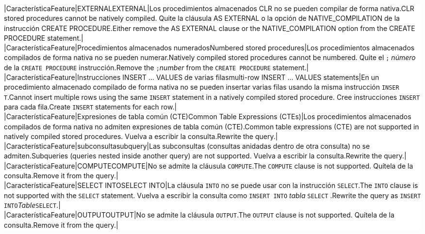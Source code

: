 |<span data-ttu-id="60468-340">Característica</span><span class="sxs-lookup"><span data-stu-id="60468-340">Feature</span></span>|<span data-ttu-id="60468-341">EXTERNAL</span><span class="sxs-lookup"><span data-stu-id="60468-341">EXTERNAL</span></span>|<span data-ttu-id="60468-342">Los procedimientos almacenados CLR no se pueden compilar de forma nativa.</span><span class="sxs-lookup"><span data-stu-id="60468-342">CLR stored procedures cannot be natively compiled.</span></span> <span data-ttu-id="60468-343">Quite la cláusula AS EXTERNAL o la opción de NATIVE_COMPILATION de la instrucción CREATE PROCEDURE.</span><span class="sxs-lookup"><span data-stu-id="60468-343">Either remove the AS EXTERNAL clause or the NATIVE_COMPILATION option from the CREATE PROCEDURE statement.</span></span>|  
|<span data-ttu-id="60468-344">Característica</span><span class="sxs-lookup"><span data-stu-id="60468-344">Feature</span></span>|<span data-ttu-id="60468-345">Procedimientos almacenados numerados</span><span class="sxs-lookup"><span data-stu-id="60468-345">Numbered stored procedures</span></span>|<span data-ttu-id="60468-346">Los procedimientos almacenados compilados de forma nativa no se pueden numerar.</span><span class="sxs-lookup"><span data-stu-id="60468-346">Natively compiled stored procedures cannot be numbered.</span></span> <span data-ttu-id="60468-347">Quite el `;` *número* de la `CREATE PROCEDURE` instrucción.</span><span class="sxs-lookup"><span data-stu-id="60468-347">Remove the `;`*number* from the `CREATE PROCEDURE` statement.</span></span>|  
|<span data-ttu-id="60468-348">Característica</span><span class="sxs-lookup"><span data-stu-id="60468-348">Feature</span></span>|<span data-ttu-id="60468-349">Instrucciones INSERT ... VALUES de varias filas</span><span class="sxs-lookup"><span data-stu-id="60468-349">multi-row INSERT ... VALUES statements</span></span>|<span data-ttu-id="60468-350">En un procedimiento almacenado compilado de forma nativa no se pueden insertar varias filas usando la misma instrucción `INSERT`.</span><span class="sxs-lookup"><span data-stu-id="60468-350">Cannot insert multiple rows using the same `INSERT` statement in a natively compiled stored procedure.</span></span> <span data-ttu-id="60468-351">Cree instrucciones `INSERT` para cada fila.</span><span class="sxs-lookup"><span data-stu-id="60468-351">Create `INSERT` statements for each row.</span></span>|  
|<span data-ttu-id="60468-352">Característica</span><span class="sxs-lookup"><span data-stu-id="60468-352">Feature</span></span>|<span data-ttu-id="60468-353">Expresiones de tabla común (CTE)</span><span class="sxs-lookup"><span data-stu-id="60468-353">Common Table Expressions (CTEs)</span></span>|<span data-ttu-id="60468-354">Los procedimientos almacenados compilados de forma nativa no admiten expresiones de tabla común (CTE).</span><span class="sxs-lookup"><span data-stu-id="60468-354">Common table expressions (CTE) are not supported in natively compiled stored procedures.</span></span> <span data-ttu-id="60468-355">Vuelva a escribir la consulta.</span><span class="sxs-lookup"><span data-stu-id="60468-355">Rewrite the query.</span></span>|  
|<span data-ttu-id="60468-356">Característica</span><span class="sxs-lookup"><span data-stu-id="60468-356">Feature</span></span>|<span data-ttu-id="60468-357">subconsulta</span><span class="sxs-lookup"><span data-stu-id="60468-357">subquery</span></span>|<span data-ttu-id="60468-358">Las subconsultas (consultas anidadas dentro de otra consulta) no se admiten.</span><span class="sxs-lookup"><span data-stu-id="60468-358">Subqueries (queries nested inside another query) are not supported.</span></span> <span data-ttu-id="60468-359">Vuelva a escribir la consulta.</span><span class="sxs-lookup"><span data-stu-id="60468-359">Rewrite the query.</span></span>|  
|<span data-ttu-id="60468-360">Característica</span><span class="sxs-lookup"><span data-stu-id="60468-360">Feature</span></span>|<span data-ttu-id="60468-361">COMPUTE</span><span class="sxs-lookup"><span data-stu-id="60468-361">COMPUTE</span></span>|<span data-ttu-id="60468-362">No se admite la cláusula `COMPUTE`.</span><span class="sxs-lookup"><span data-stu-id="60468-362">The `COMPUTE` clause is not supported.</span></span> <span data-ttu-id="60468-363">Quítela de la consulta.</span><span class="sxs-lookup"><span data-stu-id="60468-363">Remove it from the query.</span></span>|  
|<span data-ttu-id="60468-364">Característica</span><span class="sxs-lookup"><span data-stu-id="60468-364">Feature</span></span>|<span data-ttu-id="60468-365">SELECT INTO</span><span class="sxs-lookup"><span data-stu-id="60468-365">SELECT INTO</span></span>|<span data-ttu-id="60468-366">La cláusula `INTO` no se puede usar con la instrucción `SELECT`.</span><span class="sxs-lookup"><span data-stu-id="60468-366">The `INTO` clause is not supported with the `SELECT` statement.</span></span> <span data-ttu-id="60468-367">Vuelva a escribir la consulta como `INSERT INTO` *tabla* `SELECT` .</span><span class="sxs-lookup"><span data-stu-id="60468-367">Rewrite the query as `INSERT INTO`*Table*`SELECT`.</span></span>|  
|<span data-ttu-id="60468-368">Característica</span><span class="sxs-lookup"><span data-stu-id="60468-368">Feature</span></span>|<span data-ttu-id="60468-369">OUTPUT</span><span class="sxs-lookup"><span data-stu-id="60468-369">OUTPUT</span></span>|<span data-ttu-id="60468-370">No se admite la cláusula `OUTPUT`.</span><span class="sxs-lookup"><span data-stu-id="60468-370">The `OUTPUT` clause is not supported.</span></span> <span data-ttu-id="60468-371">Quítela de la consulta.</span><span class="sxs-lookup"><span data-stu-id="60468-371">Remove it from the query.</span></span>|  
